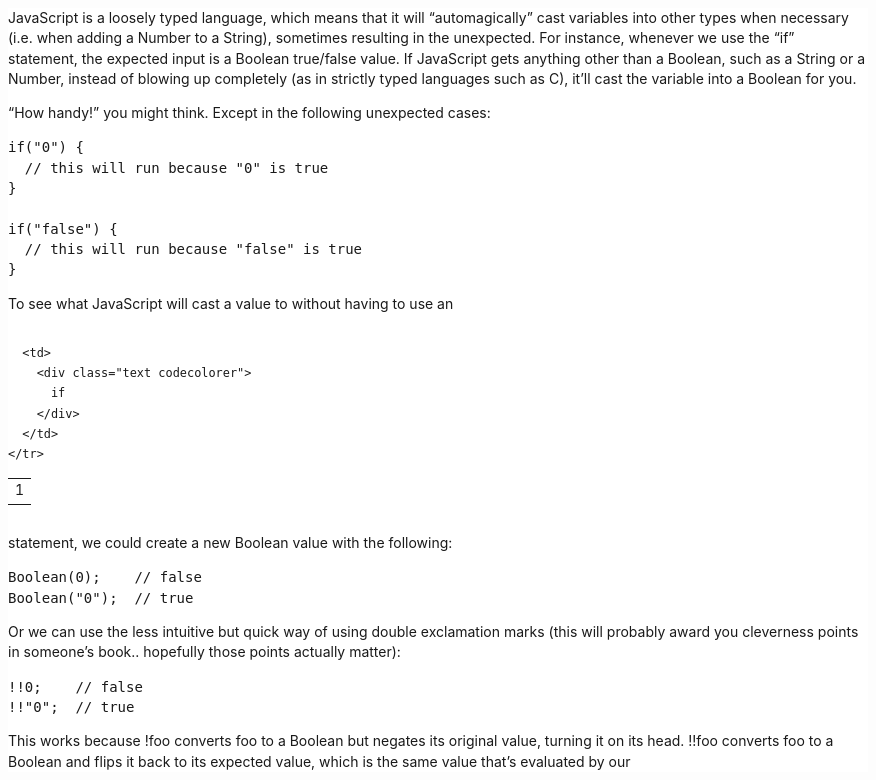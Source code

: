 JavaScript is a loosely typed language, which means that it will &#8220;automagically&#8221; cast variables into other types when necessary (i.e. when adding a Number to a String), sometimes resulting in the unexpected. For instance, whenever we use the &#8220;if&#8221; statement, the expected input is a Boolean true/false value. If JavaScript gets anything other than a Boolean, such as a String or a Number, instead of blowing up completely (as in strictly typed languages such as C), it&#8217;ll cast the variable into a Boolean for you.

&#8220;How handy!&#8221; you might think. Except in the following unexpected cases:

<pre name="code" class="JScript">if("0") {
  // this will run because "0" is true
}

if("false") {
  // this will run because "false" is true
}
</pre>

To see what JavaScript will cast a value to without having to use an

<div class="codecolorer-container text twitlight" style="overflow:auto;white-space:nowrap;width:435px;">
  <table cellspacing="0" cellpadding="0">
    <tr>
      <td class="line-numbers">
        <div>
          1<br />
        </div>
      </td>
      
      <td>
        <div class="text codecolorer">
          if
        </div>
      </td>
    </tr>
  </table>
</div>

statement, we could create a new Boolean value with the following:

<pre name="code" class="JScript">Boolean(0);    // false
Boolean("0");  // true
</pre>

Or we can use the less intuitive but quick way of using double exclamation marks (this will probably award you cleverness points in someone&#8217;s book.. hopefully those points actually matter):

<pre name="code" class="JScript">!!0;    // false
!!"0";  // true
</pre>

This works because !foo converts foo to a Boolean but negates its original value, turning it on its head. !!foo converts foo to a Boolean and flips it back to its expected value, which is the same value that&#8217;s evaluated by our

